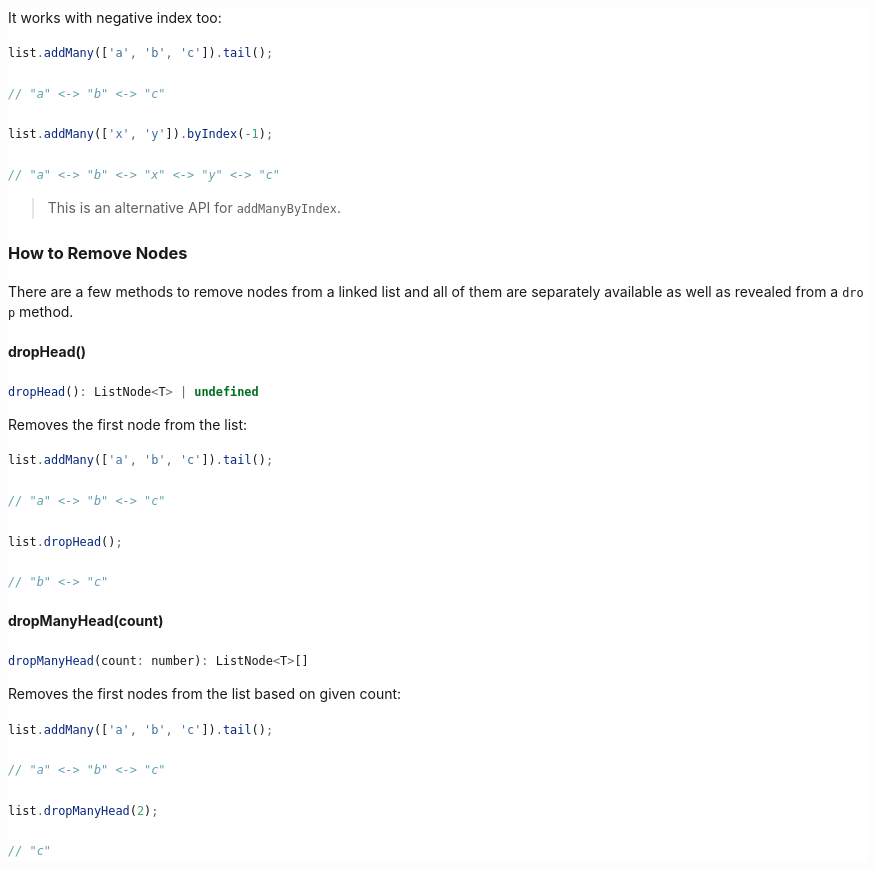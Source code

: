 

It works with negative index too:

```js
list.addMany(['a', 'b', 'c']).tail();

// "a" <-> "b" <-> "c"

list.addMany(['x', 'y']).byIndex(-1);

// "a" <-> "b" <-> "x" <-> "y" <-> "c"
```



> This is an alternative API for `addManyByIndex`. 



### How to Remove Nodes

There are a few methods to remove nodes from a linked list and all of them are separately available as well as revealed from a `drop` method.



#### dropHead()

```js
dropHead(): ListNode<T> | undefined
```

Removes the first node from the list:

```js
list.addMany(['a', 'b', 'c']).tail();

// "a" <-> "b" <-> "c"

list.dropHead();

// "b" <-> "c"
```



#### dropManyHead(count)

```js
dropManyHead(count: number): ListNode<T>[]
```

Removes the first nodes from the list based on given count:

```js
list.addMany(['a', 'b', 'c']).tail();

// "a" <-> "b" <-> "c"

list.dropManyHead(2);

// "c"
```
